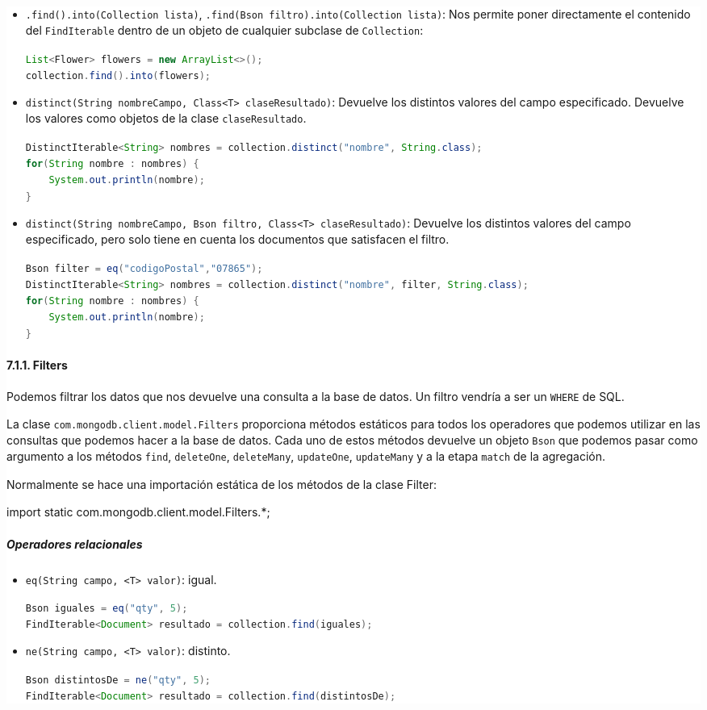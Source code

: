 - `.find().into(Collection lista)`, `.find(Bson filtro).into(Collection lista)`: Nos permite poner directamente el contenido del `FindIterable` dentro de un objeto de cualquier subclase de `Collection`:

	```java
    List<Flower> flowers = new ArrayList<>();
    collection.find().into(flowers);
    ```

- `distinct(String nombreCampo, Class<T> claseResultado)`: Devuelve los distintos valores del campo especificado. Devuelve los valores como objetos de la clase `claseResultado`.

	```java
    DistinctIterable<String> nombres = collection.distinct("nombre", String.class);
    for(String nombre : nombres) {
        System.out.println(nombre);
    }
    ```

- `distinct(String nombreCampo, Bson filtro, Class<T> claseResultado)`: Devuelve los distintos valores del campo especificado, pero solo tiene en cuenta los documentos que satisfacen el filtro.

	```java
    Bson filter = eq("codigoPostal","07865");
    DistinctIterable<String> nombres = collection.distinct("nombre", filter, String.class);
    for(String nombre : nombres) {
        System.out.println(nombre);
    }
    ```

#### 7.1.1. Filters

Podemos filtrar los datos que nos devuelve una consulta a la base de datos. Un filtro vendría a ser un `WHERE` de SQL.

La clase `com.mongodb.client.model.Filters` proporciona métodos estáticos para todos los operadores que podemos utilizar en las consultas que podemos hacer a la base de datos. Cada uno de estos métodos devuelve un objeto `Bson` que podemos pasar como argumento a los métodos `find`, `deleteOne`, `deleteMany`, `updateOne`, `updateMany` y a la etapa `match` de la agregación.

Normalmente se hace una importación estática de los métodos de la clase Filter:

import static com.mongodb.client.model.Filters.*;

##### Operadores relacionales

- `eq(String campo, <T> valor)`: igual.

	```java
    Bson iguales = eq("qty", 5);
    FindIterable<Document> resultado = collection.find(iguales);
    ```

- `ne(String campo, <T> valor)`: distinto.

	```java
    Bson distintosDe = ne("qty", 5);
    FindIterable<Document> resultado = collection.find(distintosDe);
    ```
